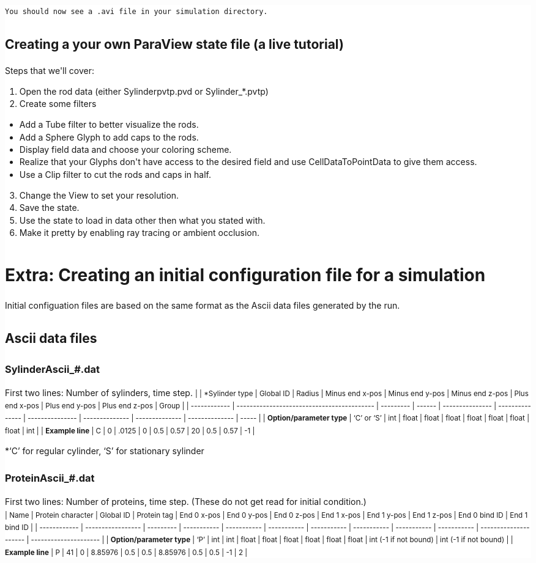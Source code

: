     You should now see a .avi file in your simulation directory.         


## Creating a your own ParaView state file (a live tutorial)

Steps that we'll cover:
1. Open the rod data (either Sylinderpvtp.pvd or Sylinder_*.pvtp)
2. Create some filters
  - Add a Tube filter to better visualize the rods.
  - Add a Sphere Glyph to add caps to the rods.
  - Display field data and choose your coloring scheme.
  - Realize that your Glyphs don't have access to the desired field and use CellDataToPointData to give them access.
  - Use a Clip filter to cut the rods and caps in half.
3. Change the View to set your resolution.
3. Save the state.
4. Use the state to load in data other then what you stated with. 
5. Make it pretty by enabling ray tracing or ambient occlusion.



# Extra: Creating an initial configuration file for a simulation
Initial configuation files are based on the same format as the Ascii data files generated by the run. 


## Ascii data files

### SylinderAscii_#.dat

First two lines: Number of sylinders, time step. 
<small>
| | *Sylinder type | Global ID | Radius | Minus end x-pos | Minus end y-pos | Minus end z-pos | Plus end x-pos | Plus end y-pos | Plus end z-pos | Group |
| ------------ | ------------------------------------------ | --------- | ------ | --------------- | --------------- | --------------- | -------------- | -------------- | -------------- | ----- |
| **Option/parameter type** | ‘C’  or ‘S’ | int | float | float | float | float | float | float | float | int |
| **Example line** | C | 0 | .0125 | 0 | 0.5 | 0.57 | 20 | 0.5 | 0.57 | -1 |
</small>

*‘C’ for regular cylinder, ‘S’ for stationary sylinder


### ProteinAscii_#.dat
First two lines: Number of proteins, time step. (These do not get read for initial condition.)
<small>  
| Name | Protein character | Global ID | Protein tag | End 0 x-pos | End 0 y-pos | End 0 z-pos | End 1 x-pos | End 1 y-pos | End 1 z-pos | End 0 bind ID | End 1 bind ID |
| ------------ | ----------------- | --------- | ----------- | ----------- | ----------- | ----------- | ----------- | ----------- | ----------- | --------------------- | --------------------- |
| **Option/parameter type** | ‘P’ | int | int | float | float | float | float | float | float | int (-1 if not bound) | int (-1 if not bound) |
| **Example line** | P | 41 | 0 | 8.85976 | 0.5 | 0.5 | 8.85976 | 0.5 | 0.5 | -1 | 2 | 
</small>
